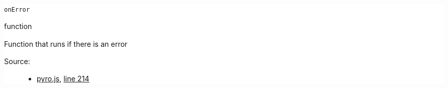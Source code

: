 </tbody>
</table>

</td>
</tr>



<tr>

<td class="name"><code>onError</code></td>


<td class="type">


<span class="param-type">function</span>



</td>





<td class="description last"><p>Function that runs if there is an error</p></td>
</tr>


</tbody>
</table>




<dl class="details">





















<dt class="tag-source">Source:</dt>
<dd class="tag-source">
<ul class="dummy">
<li>
<a href="pyro.js.html">pyro.js</a>,
<a href="pyro.js.html#sunlight-1-line-214">line 214</a>
</li>
</ul>
</dd>







